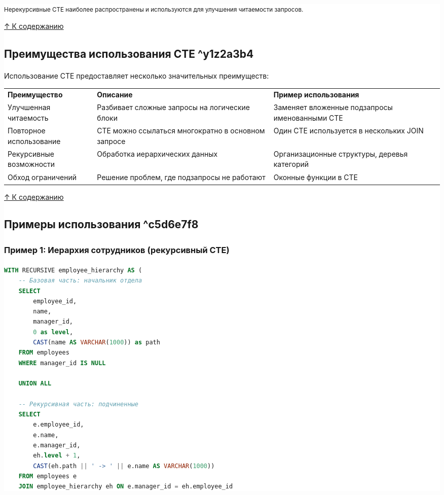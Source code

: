 <small>Нерекурсивные CTE наиболее распространены и используются для улучшения читаемости запросов.</small>

[↑ К содержанию](#^k9p2r4m7x)

## Преимущества использования CTE ^y1z2a3b4
Использование CTE предоставляет несколько значительных преимуществ:

<table>
<tr>
<td><strong>Преимущество</strong></td>
<td><strong>Описание</strong></td>
<td><strong>Пример использования</strong></td>
</tr>
<tr>
<td>Улучшенная читаемость</td>
<td>Разбивает сложные запросы на логические блоки</td>
<td>Заменяет вложенные подзапросы именованными CTE</td>
</tr>
<tr>
<td>Повторное использование</td>
<td>CTE можно ссылаться многократно в основном запросе</td>
<td>Один CTE используется в нескольких JOIN</td>
</tr>
<tr>
<td>Рекурсивные возможности</td>
<td>Обработка иерархических данных</td>
<td>Организационные структуры, деревья категорий</td>
</tr>
<tr>
<td>Обход ограничений</td>
<td>Решение проблем, где подзапросы не работают</td>
<td>Оконные функции в CTE</td>
</tr>
</table>

[↑ К содержанию](#^k9p2r4m7x)

## Примеры использования ^c5d6e7f8
### Пример 1: Иерархия сотрудников (рекурсивный CTE)
```sql
WITH RECURSIVE employee_hierarchy AS (
    -- Базовая часть: начальник отдела
    SELECT 
        employee_id,
        name,
        manager_id,
        0 as level,
        CAST(name AS VARCHAR(1000)) as path
    FROM employees
    WHERE manager_id IS NULL
    
    UNION ALL
    
    -- Рекурсивная часть: подчиненные
    SELECT 
        e.employee_id,
        e.name,
        e.manager_id,
        eh.level + 1,
        CAST(eh.path || ' -> ' || e.name AS VARCHAR(1000))
    FROM employees e
    JOIN employee_hierarchy eh ON e.manager_id = eh.employee_id
```
